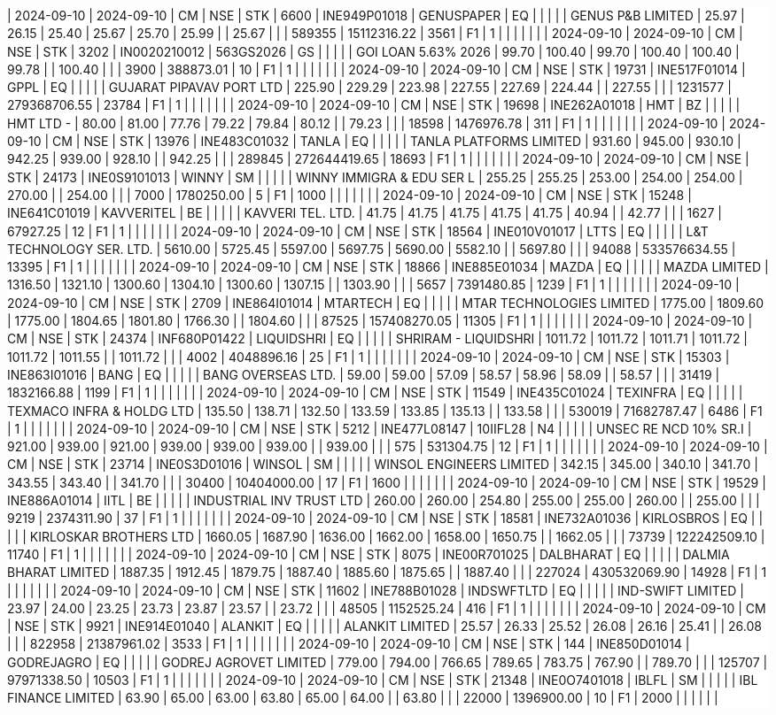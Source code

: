| 2024-09-10 | 2024-09-10 | CM | NSE | STK | 6600 | INE949P01018 | GENUSPAPER | EQ |  |  |  |  | GENUS P&B LIMITED | 25.97 | 26.15 | 25.40 | 25.67 | 25.70 | 25.99 |  | 25.67 |  |  | 589355 | 15112316.22 | 3561 | F1 | 1 |  |  |  |  |  |
| 2024-09-10 | 2024-09-10 | CM | NSE | STK | 3202 | IN0020210012 | 563GS2026 | GS |  |  |  |  | GOI LOAN  5.63% 2026 | 99.70 | 100.40 | 99.70 | 100.40 | 100.40 | 99.78 |  | 100.40 |  |  | 3900 | 388873.01 | 10 | F1 | 1 |  |  |  |  |  |
| 2024-09-10 | 2024-09-10 | CM | NSE | STK | 19731 | INE517F01014 | GPPL | EQ |  |  |  |  | GUJARAT PIPAVAV PORT LTD | 225.90 | 229.29 | 223.98 | 227.55 | 227.69 | 224.44 |  | 227.55 |  |  | 1231577 | 279368706.55 | 23784 | F1 | 1 |  |  |  |  |  |
| 2024-09-10 | 2024-09-10 | CM | NSE | STK | 19698 | INE262A01018 | HMT | BZ |  |  |  |  | HMT LTD - | 80.00 | 81.00 | 77.76 | 79.22 | 79.84 | 80.12 |  | 79.23 |  |  | 18598 | 1476976.78 | 311 | F1 | 1 |  |  |  |  |  |
| 2024-09-10 | 2024-09-10 | CM | NSE | STK | 13976 | INE483C01032 | TANLA | EQ |  |  |  |  | TANLA PLATFORMS LIMITED | 931.60 | 945.00 | 930.10 | 942.25 | 939.00 | 928.10 |  | 942.25 |  |  | 289845 | 272644419.65 | 18693 | F1 | 1 |  |  |  |  |  |
| 2024-09-10 | 2024-09-10 | CM | NSE | STK | 24173 | INE0S9101013 | WINNY | SM |  |  |  |  | WINNY IMMIGRA & EDU SER L | 255.25 | 255.25 | 253.00 | 254.00 | 254.00 | 270.00 |  | 254.00 |  |  | 7000 | 1780250.00 | 5 | F1 | 1000 |  |  |  |  |  |
| 2024-09-10 | 2024-09-10 | CM | NSE | STK | 15248 | INE641C01019 | KAVVERITEL | BE |  |  |  |  | KAVVERI TEL. LTD. | 41.75 | 41.75 | 41.75 | 41.75 | 41.75 | 40.94 |  | 42.77 |  |  | 1627 | 67927.25 | 12 | F1 | 1 |  |  |  |  |  |
| 2024-09-10 | 2024-09-10 | CM | NSE | STK | 18564 | INE010V01017 | LTTS | EQ |  |  |  |  | L&T TECHNOLOGY SER. LTD. | 5610.00 | 5725.45 | 5597.00 | 5697.75 | 5690.00 | 5582.10 |  | 5697.80 |  |  | 94088 | 533576634.55 | 13395 | F1 | 1 |  |  |  |  |  |
| 2024-09-10 | 2024-09-10 | CM | NSE | STK | 18866 | INE885E01034 | MAZDA | EQ |  |  |  |  | MAZDA LIMITED | 1316.50 | 1321.10 | 1300.60 | 1304.10 | 1300.60 | 1307.15 |  | 1303.90 |  |  | 5657 | 7391480.85 | 1239 | F1 | 1 |  |  |  |  |  |
| 2024-09-10 | 2024-09-10 | CM | NSE | STK | 2709 | INE864I01014 | MTARTECH | EQ |  |  |  |  | MTAR TECHNOLOGIES LIMITED | 1775.00 | 1809.60 | 1775.00 | 1804.65 | 1801.80 | 1766.30 |  | 1804.60 |  |  | 87525 | 157408270.05 | 11305 | F1 | 1 |  |  |  |  |  |
| 2024-09-10 | 2024-09-10 | CM | NSE | STK | 24374 | INF680P01422 | LIQUIDSHRI | EQ |  |  |  |  | SHRIRAM - LIQUIDSHRI | 1011.72 | 1011.72 | 1011.71 | 1011.72 | 1011.72 | 1011.55 |  | 1011.72 |  |  | 4002 | 4048896.16 | 25 | F1 | 1 |  |  |  |  |  |
| 2024-09-10 | 2024-09-10 | CM | NSE | STK | 15303 | INE863I01016 | BANG | EQ |  |  |  |  | BANG OVERSEAS LTD. | 59.00 | 59.00 | 57.09 | 58.57 | 58.96 | 58.09 |  | 58.57 |  |  | 31419 | 1832166.88 | 1199 | F1 | 1 |  |  |  |  |  |
| 2024-09-10 | 2024-09-10 | CM | NSE | STK | 11549 | INE435C01024 | TEXINFRA | EQ |  |  |  |  | TEXMACO INFRA & HOLDG LTD | 135.50 | 138.71 | 132.50 | 133.59 | 133.85 | 135.13 |  | 133.58 |  |  | 530019 | 71682787.47 | 6486 | F1 | 1 |  |  |  |  |  |
| 2024-09-10 | 2024-09-10 | CM | NSE | STK | 5212 | INE477L08147 | 10IIFL28 | N4 |  |  |  |  | UNSEC RE NCD 10% SR.I | 921.00 | 939.00 | 921.00 | 939.00 | 939.00 | 939.00 |  | 939.00 |  |  | 575 | 531304.75 | 12 | F1 | 1 |  |  |  |  |  |
| 2024-09-10 | 2024-09-10 | CM | NSE | STK | 23714 | INE0S3D01016 | WINSOL | SM |  |  |  |  | WINSOL ENGINEERS LIMITED | 342.15 | 345.00 | 340.10 | 341.70 | 343.55 | 343.40 |  | 341.70 |  |  | 30400 | 10404000.00 | 17 | F1 | 1600 |  |  |  |  |  |
| 2024-09-10 | 2024-09-10 | CM | NSE | STK | 19529 | INE886A01014 | IITL | BE |  |  |  |  | INDUSTRIAL INV TRUST LTD | 260.00 | 260.00 | 254.80 | 255.00 | 255.00 | 260.00 |  | 255.00 |  |  | 9219 | 2374311.90 | 37 | F1 | 1 |  |  |  |  |  |
| 2024-09-10 | 2024-09-10 | CM | NSE | STK | 18581 | INE732A01036 | KIRLOSBROS | EQ |  |  |  |  | KIRLOSKAR BROTHERS LTD | 1660.05 | 1687.90 | 1636.00 | 1662.00 | 1658.00 | 1650.75 |  | 1662.05 |  |  | 73739 | 122242509.10 | 11740 | F1 | 1 |  |  |  |  |  |
| 2024-09-10 | 2024-09-10 | CM | NSE | STK | 8075 | INE00R701025 | DALBHARAT | EQ |  |  |  |  | DALMIA BHARAT LIMITED | 1887.35 | 1912.45 | 1879.75 | 1887.40 | 1885.60 | 1875.65 |  | 1887.40 |  |  | 227024 | 430532069.90 | 14928 | F1 | 1 |  |  |  |  |  |
| 2024-09-10 | 2024-09-10 | CM | NSE | STK | 11602 | INE788B01028 | INDSWFTLTD | EQ |  |  |  |  | IND-SWIFT LIMITED | 23.97 | 24.00 | 23.25 | 23.73 | 23.87 | 23.57 |  | 23.72 |  |  | 48505 | 1152525.24 | 416 | F1 | 1 |  |  |  |  |  |
| 2024-09-10 | 2024-09-10 | CM | NSE | STK | 9921 | INE914E01040 | ALANKIT | EQ |  |  |  |  | ALANKIT LIMITED | 25.57 | 26.33 | 25.52 | 26.08 | 26.16 | 25.41 |  | 26.08 |  |  | 822958 | 21387961.02 | 3533 | F1 | 1 |  |  |  |  |  |
| 2024-09-10 | 2024-09-10 | CM | NSE | STK | 144 | INE850D01014 | GODREJAGRO | EQ |  |  |  |  | GODREJ AGROVET LIMITED | 779.00 | 794.00 | 766.65 | 789.65 | 783.75 | 767.90 |  | 789.70 |  |  | 125707 | 97971338.50 | 10503 | F1 | 1 |  |  |  |  |  |
| 2024-09-10 | 2024-09-10 | CM | NSE | STK | 21348 | INE0O7401018 | IBLFL | SM |  |  |  |  | IBL FINANCE LIMITED | 63.90 | 65.00 | 63.00 | 63.80 | 65.00 | 64.00 |  | 63.80 |  |  | 22000 | 1396900.00 | 10 | F1 | 2000 |  |  |  |  |  |
